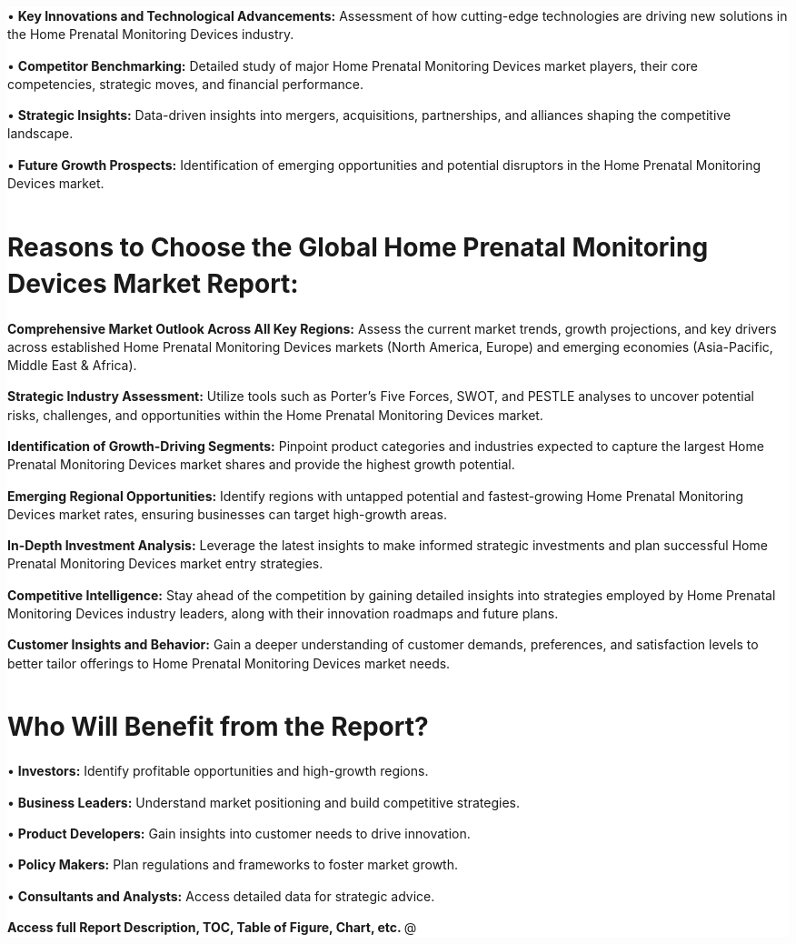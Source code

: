 • <strong>Key Innovations and Technological Advancements:</strong> Assessment of how cutting-edge technologies are driving new solutions in the Home Prenatal Monitoring Devices industry.

• <strong>Competitor Benchmarking:</strong> Detailed study of major Home Prenatal Monitoring Devices market players, their core competencies, strategic moves, and financial performance.

• <strong>Strategic Insights:</strong> Data-driven insights into mergers, acquisitions, partnerships, and alliances shaping the competitive landscape.

• <strong>Future Growth Prospects:</strong> Identification of emerging opportunities and potential disruptors in the Home Prenatal Monitoring Devices market.

# <strong>Reasons to Choose the Global Home Prenatal Monitoring Devices Market Report:</strong>

<strong>Comprehensive Market Outlook Across All Key Regions:</strong>
Assess the current market trends, growth projections, and key drivers across established Home Prenatal Monitoring Devices markets (North America, Europe) and emerging economies (Asia-Pacific, Middle East & Africa).

<strong>Strategic Industry Assessment:</strong>
Utilize tools such as Porter’s Five Forces, SWOT, and PESTLE analyses to uncover potential risks, challenges, and opportunities within the Home Prenatal Monitoring Devices market.

<strong>Identification of Growth-Driving Segments:</strong>
Pinpoint product categories and industries expected to capture the largest Home Prenatal Monitoring Devices market shares and provide the highest growth potential.

<strong>Emerging Regional Opportunities:</strong>
Identify regions with untapped potential and fastest-growing Home Prenatal Monitoring Devices market rates, ensuring businesses can target high-growth areas.

<strong>In-Depth Investment Analysis:</strong>
Leverage the latest insights to make informed strategic investments and plan successful Home Prenatal Monitoring Devices market entry strategies.

<strong>Competitive Intelligence:</strong>
Stay ahead of the competition by gaining detailed insights into strategies employed by Home Prenatal Monitoring Devices industry leaders, along with their innovation roadmaps and future plans.

<strong>Customer Insights and Behavior:</strong>
Gain a deeper understanding of customer demands, preferences, and satisfaction levels to better tailor offerings to Home Prenatal Monitoring Devices market needs.

# <strong>Who Will Benefit from the Report?</strong>

• <strong>Investors:</strong> Identify profitable opportunities and high-growth regions.

• <strong>Business Leaders:</strong> Understand market positioning and build competitive strategies.

• <strong>Product Developers:</strong> Gain insights into customer needs to drive innovation.

• <strong>Policy Makers:</strong> Plan regulations and frameworks to foster market growth.

• <strong>Consultants and Analysts:</strong> Access detailed data for strategic advice.
</ul>
<strong>Access full Report Description, TOC, Table of Figure, Chart, etc. </strong>@  <a href= style=color:#0000ff;></a></font>
